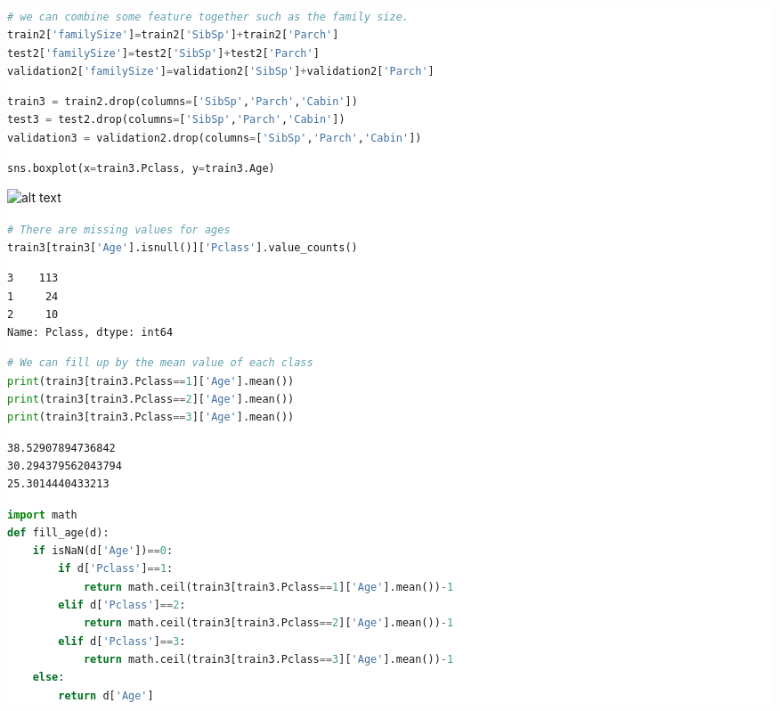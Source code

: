 


```python
# we can combine some feature together such as the family size.
train2['familySize']=train2['SibSp']+train2['Parch']
test2['familySize']=test2['SibSp']+test2['Parch']
validation2['familySize']=validation2['SibSp']+validation2['Parch']
```


```python
train3 = train2.drop(columns=['SibSp','Parch','Cabin'])
test3 = test2.drop(columns=['SibSp','Parch','Cabin'])
validation3 = validation2.drop(columns=['SibSp','Parch','Cabin'])
```


```python
sns.boxplot(x=train3.Pclass, y=train3.Age)
```
![alt text](https://learn2gether.github.io/images/posts/titanic/age_box_plot.png "age box plot")



```python
# There are missing values for ages
train3[train3['Age'].isnull()]['Pclass'].value_counts()
```




    3    113
    1     24
    2     10
    Name: Pclass, dtype: int64




```python
# We can fill up by the mean value of each class
print(train3[train3.Pclass==1]['Age'].mean())
print(train3[train3.Pclass==2]['Age'].mean())
print(train3[train3.Pclass==3]['Age'].mean())
```

    38.52907894736842
    30.294379562043794
    25.3014440433213


```python
import math
def fill_age(d):
    if isNaN(d['Age'])==0:
        if d['Pclass']==1:
            return math.ceil(train3[train3.Pclass==1]['Age'].mean())-1
        elif d['Pclass']==2:
            return math.ceil(train3[train3.Pclass==2]['Age'].mean())-1
        elif d['Pclass']==3:
            return math.ceil(train3[train3.Pclass==3]['Age'].mean())-1
    else:
        return d['Age']
```
